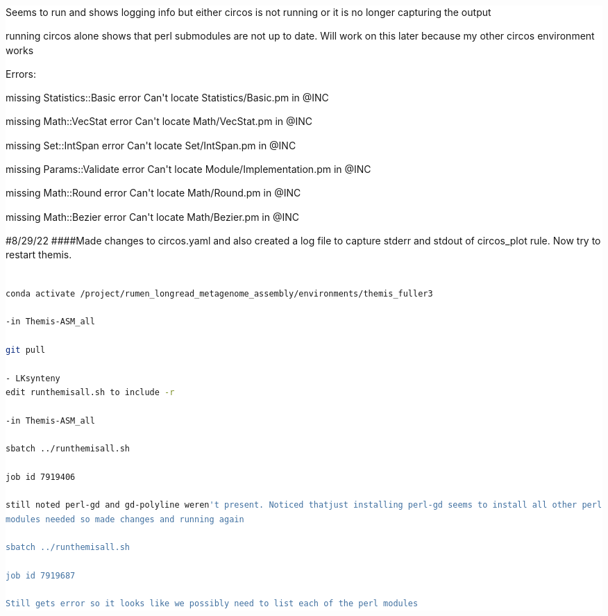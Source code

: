 
Seems to run and shows logging info but either circos is not running or it is no longer capturing the output

running circos alone shows that perl submodules are not up to date. Will work on this later because my other circos environment works

Errors:

missing Statistics::Basic
  error Can't locate Statistics/Basic.pm in @INC 

missing Math::VecStat
  error Can't locate Math/VecStat.pm in @INC

missing Set::IntSpan
  error Can't locate Set/IntSpan.pm in @INC

missing Params::Validate
  error Can't locate Module/Implementation.pm in @INC

missing Math::Round
  error Can't locate Math/Round.pm in @INC 

missing Math::Bezier
  error Can't locate Math/Bezier.pm in @INC 


#8/29/22
####Made changes to circos.yaml and also created a log file to capture stderr and stdout of circos_plot rule. Now try to restart themis.

```bash

conda activate /project/rumen_longread_metagenome_assembly/environments/themis_fuller3

-in Themis-ASM_all

git pull

- LKsynteny
edit runthemisall.sh to include -r

-in Themis-ASM_all

sbatch ../runthemisall.sh

job id 7919406

still noted perl-gd and gd-polyline weren't present. Noticed thatjust installing perl-gd seems to install all other perl modules needed so made changes and running again

sbatch ../runthemisall.sh

job id 7919687

Still gets error so it looks like we possibly need to list each of the perl modules
```
